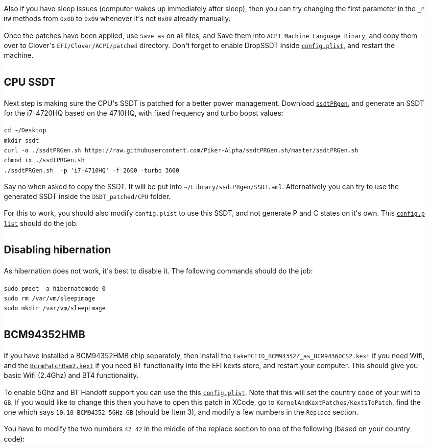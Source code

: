 Also if you have sleep issues (computer wakes up immediately after sleep), then you can try changing the first parameter in the `_PRW` methods from `0x0D` to `0x09` whenever it's not `0x09` already manually.

Once the patches have been applied, use `Save as` on all files, and Save them into `ACPI Machine Language Binary`, and copy them over to Clover's `EFI/Clover/ACPI/patched` directory. Don't forget to enable DropSSDT inside [`config.plist`](https://github.com/sztupy/Gigabyte-P34W-v3-OSX86/blob/master/Clover_Config/3-DSDT/config.plist), and restart the machine.

CPU SSDT
--------

Next step is making sure the CPU's SSDT is patched for a better power management. Download [`ssdtPRgen`](https://github.com/Piker-Alpha/ssdtPRGen.sh), and generate an SSDT for the i7-4720HQ based on the 4710HQ, with fixed frequency and turbo boost values:

    cd ~/Desktop
    mkdir ssdt
    curl -o ./ssdtPRGen.sh https://raw.githubusercontent.com/Piker-Alpha/ssdtPRGen.sh/master/ssdtPRGen.sh
    chmod +x ./ssdtPRGen.sh
    ./ssdtPRGen.sh  -p 'i7-4710HQ' -f 2600 -turbo 3600

Say no when asked to copy the SSDT. It will be put into `~/Library/ssdtPRgen/SSDT.aml`. Alternatively you can try to use the generated SSDT inside the `DSDT_patched/CPU` folder.

For this to work, you should also modify `config.plist` to use this SSDT, and not generate P and C states on it's own. This [`config.plist`](https://github.com/sztupy/Gigabyte-P34W-v3-OSX86/blob/master/Clover_Config/4-CPU/config.plist) should do the job.

Disabling hibernation
---------------------

As hibernation does not work, it's best to disable it. The following commands should do the job:

    sudo pmset -a hibernatemode 0
    sudo rm /var/vm/sleepimage
    sudo mkdir /var/vm/sleepimage

BCM94352HMB
-----------

If you have installed a BCM94352HMB chip separately, then install the [`FakePCIID_BCM94352Z_as_BCM94360CS2.kext`](https://github.com/RehabMan/OS-X-Fake-PCI-ID) if you need Wifi, and the [`BcrmPatchRam2.kext`](https://github.com/RehabMan/OS-X-BrcmPatchRAM)
if you need BT functionality into the EFI kexts store, and restart your computer. This should give you basic Wifi (2.4Ghz) and BT4 functionality.

To enable 5Ghz and BT Handoff support you can use the this [`config.plist`](https://github.com/sztupy/Gigabyte-P34W-v3-OSX86/blob/master/Clover_Config/5-BCM-Wifi/config.plist). Note that this will set the country code of your wifi to `GB`. If you would like
to change this then you have to open this patch in XCode, go to `KernelAndKextPatches/KextsToPatch`, find the one which says `10.10-BCM94352-5GHz-GB` (should be Item 3), and modify a few numbers in the `Replace` section.

You have to modify the two numbers `47 42` in the middle of the replace section to one of the following (based on your country code):
